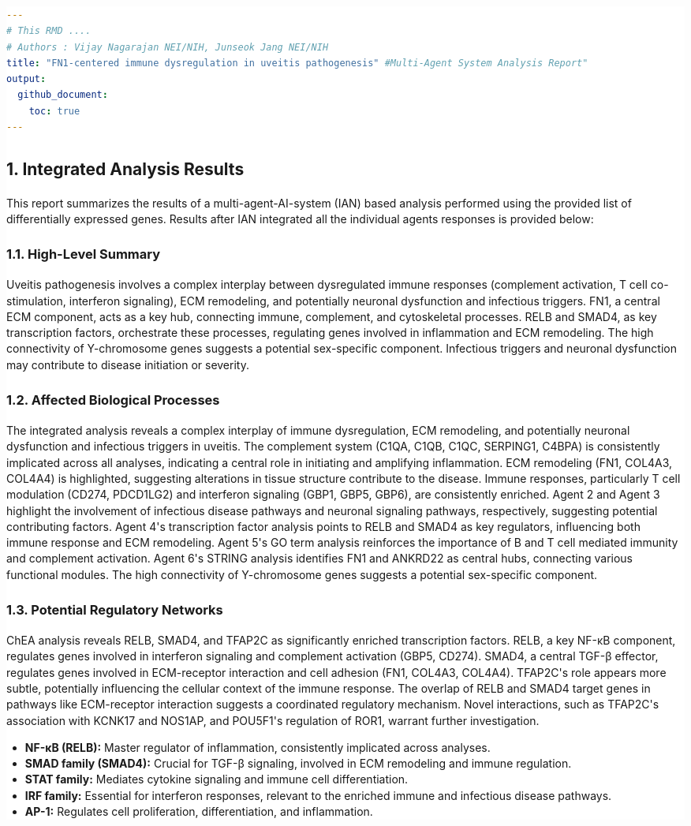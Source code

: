```yaml
---
# This RMD ....
# Authors : Vijay Nagarajan NEI/NIH, Junseok Jang NEI/NIH
title: "FN1-centered immune dysregulation in uveitis pathogenesis" #Multi-Agent System Analysis Report"
output:
  github_document:
    toc: true
---
```






## 1. Integrated Analysis Results
This report summarizes the results of a multi-agent-AI-system (IAN) based analysis performed using the provided list of differentially expressed genes. Results after IAN integrated all the individual agents responses is provided below:

### 1.1. High-Level Summary
Uveitis pathogenesis involves a complex interplay between dysregulated immune responses (complement activation, T cell co-stimulation, interferon signaling), ECM remodeling, and potentially neuronal dysfunction and infectious triggers.  FN1, a central ECM component, acts as a key hub, connecting immune, complement, and cytoskeletal processes.  RELB and SMAD4, as key transcription factors, orchestrate these processes, regulating genes involved in inflammation and ECM remodeling.  The high connectivity of Y-chromosome genes suggests a potential sex-specific component.  Infectious triggers and neuronal dysfunction may contribute to disease initiation or severity.

### 1.2. Affected Biological Processes
The integrated analysis reveals a complex interplay of immune dysregulation, ECM remodeling, and potentially neuronal dysfunction and infectious triggers in uveitis.  The complement system (C1QA, C1QB, C1QC, SERPING1, C4BPA) is consistently implicated across all analyses, indicating a central role in initiating and amplifying inflammation.  ECM remodeling (FN1, COL4A3, COL4A4) is highlighted, suggesting alterations in tissue structure contribute to the disease.  Immune responses, particularly T cell modulation (CD274, PDCD1LG2) and interferon signaling (GBP1, GBP5, GBP6), are consistently enriched.  Agent 2 and Agent 3 highlight the involvement of infectious disease pathways and neuronal signaling pathways, respectively, suggesting potential contributing factors.  Agent 4's transcription factor analysis points to RELB and SMAD4 as key regulators, influencing both immune response and ECM remodeling.  Agent 5's GO term analysis reinforces the importance of B and T cell mediated immunity and complement activation. Agent 6's STRING analysis identifies FN1 and ANKRD22 as central hubs, connecting various functional modules.  The high connectivity of Y-chromosome genes suggests a potential sex-specific component.

### 1.3. Potential Regulatory Networks
ChEA analysis reveals RELB, SMAD4, and TFAP2C as significantly enriched transcription factors. RELB, a key NF-κB component, regulates genes involved in interferon signaling and complement activation (GBP5, CD274). SMAD4, a central TGF-β effector, regulates genes involved in ECM-receptor interaction and cell adhesion (FN1, COL4A3, COL4A4).  TFAP2C's role appears more subtle, potentially influencing the cellular context of the immune response.  The overlap of RELB and SMAD4 target genes in pathways like ECM-receptor interaction suggests a coordinated regulatory mechanism.  Novel interactions, such as TFAP2C's association with KCNK17 and NOS1AP, and POU5F1's regulation of ROR1, warrant further investigation.
* **NF-κB (RELB):**  Master regulator of inflammation, consistently implicated across analyses.
* **SMAD family (SMAD4):**  Crucial for TGF-β signaling, involved in ECM remodeling and immune regulation.
* **STAT family:**  Mediates cytokine signaling and immune cell differentiation.
* **IRF family:**  Essential for interferon responses, relevant to the enriched immune and infectious disease pathways.
* **AP-1:**  Regulates cell proliferation, differentiation, and inflammation.
